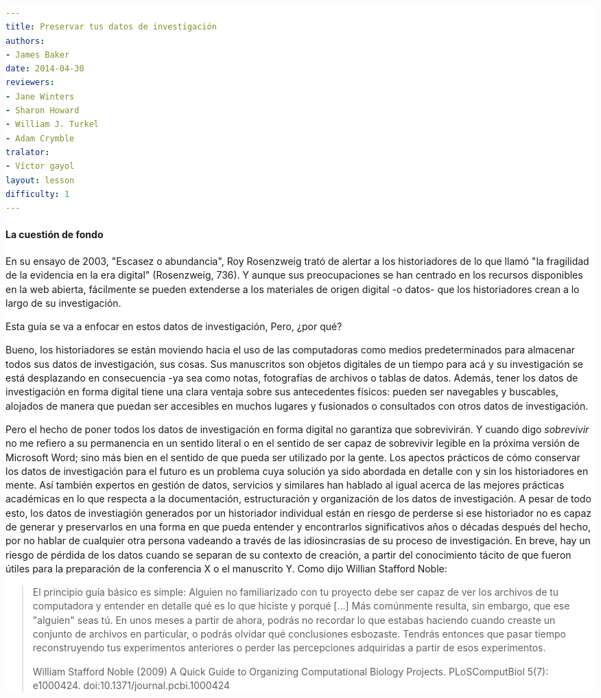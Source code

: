 ```yaml
---
title: Preservar tus datos de investigación
authors:
- James Baker
date: 2014-04-30
reviewers:
- Jane Winters
- Sharon Howard
- William J. Turkel
- Adam Crymble
tralator:
- Víctor gayol
layout: lesson
difficulty: 1
---
```


#### La cuestión de fondo

En su ensayo de 2003, "Escasez o abundancia", Roy Rosenzweig trató de alertar a los historiadores de lo que llamó "la fragilidad de la evidencia en la era digital" (Rosenzweig, 736). Y aunque sus preocupaciones se han centrado en los recursos disponibles en la web abierta, fácilmente se pueden extenderse a los materiales de origen digital -o datos- que los historiadores crean a lo largo de su investigación.

Esta guía se va a enfocar en estos datos de investigación, Pero, ¿por qué?

Bueno, los historiadores se están moviendo hacia el uso de las computadoras como medios predeterminados para almacenar todos sus datos de investigación, sus cosas. Sus manuscritos son objetos digitales de un tiempo para acá y su investigación se está desplazando en consecuencia -ya sea como notas, fotografías de archivos o tablas de datos. Además, tener los datos de investigación en forma digital tiene una clara ventaja sobre sus antecedentes físicos: pueden ser navegables y buscables, alojados de manera que puedan ser accesibles en muchos lugares y fusionados o consultados con otros datos de investigación.

Pero el hecho de poner todos los datos de investigación en forma digital no garantiza que sobrevivirán. Y cuando digo *sobrevivir* no me refiero a su permanencia en un sentido literal o en el sentido de ser capaz de sobrevivir legible en la próxima versión de Microsoft Word; sino más bien en el sentido de que pueda ser utilizado por la gente. Los apectos prácticos de cómo conservar los datos de investigación para el futuro es un problema cuya solución ya sido abordada en detalle con y sin los historiadores en mente. Así también expertos en gestión de datos, servicios y similares han hablado al igual acerca de las mejores prácticas académicas en lo que respecta a la documentación, estructuración y organización de los datos de investigación. A pesar de todo esto, los datos de investiagión generados por un historiador individual están en riesgo de perderse si ese historiador no es capaz de generar y preservarlos en una forma en que pueda entender y encontrarlos significativos años o décadas después del hecho, por no hablar de cualquier otra persona vadeando a través de las idiosincrasias de su proceso de investigación. En breve, hay un riesgo de pérdida de los datos cuando se separan de su contexto de creación, a partir del conocimiento tácito de que fueron útiles para la preparación de la conferencia X o el manuscrito Y. Como dijo Willian Stafford Noble:

> El principio guía básico es simple: Alguien no familiarizado con tu
> proyecto debe ser capaz de ver los archivos de tu computadora y entender
> en detalle qué es lo que hiciste y porqué [...] Más comúnmente resulta, sin embargo, que
> ese "alguien" seas tú. En unos meses a partir de ahora, podrás no recordar
> lo que estabas haciendo cuando creaste un conjunto de archivos en particular, o podrás
> olvidar qué conclusiones esbozaste. Tendrás entonces que pasar tiempo    
> reconstruyendo tus experimentos anteriores o perder las
> percepciones adquiridas a partir de esos experimentos.
>
> William Stafford Noble (2009) A Quick Guide to Organizing
> Computational Biology Projects. PLoSComputBiol 5(7): e1000424.
> doi:10.1371/journal.pcbi.1000424


[PRINCE2]: https://es.wikipedia.org/wiki/PRINCE2
[independientes de plataforma]: https://es.wikipedia.org/wiki/Multiplataforma#Programaci.C3.B3n_multiplataforma
[Komodo Edit]: http://komodoide.com/komodo-edit/
[Text Wrangler]: https://itunes.apple.com/gb/app/id404010395?mt=12